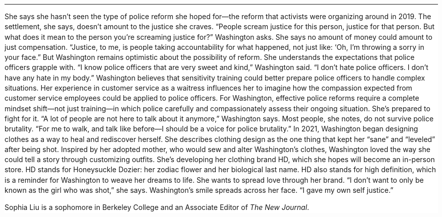 ***

She says she hasn’t seen the type of police
reform she hoped for—the reform that activists
were organizing around in 2019. The settlement, she
says, doesn’t amount to the justice she craves.
“People scream justice for this person, justice
for that person. But what does it mean to the person
you’re screaming justice for?” Washington asks.
She says no amount of money could amount to
just compensation. “Justice, to me, is people taking
accountability for what happened, not just like: ‘Oh,
I’m throwing a sorry in your face.”
But Washington remains optimistic about the
possibility of reform. She understands the expectations that police officers grapple with. “I know police
officers that are very sweet and kind,” Washington
said. “I don’t hate police officers. I don’t have any
hate in my body.”
Washington believes that sensitivity training
could better prepare police officers to handle complex situations. Her experience in customer service
as a waitress influences her to imagine how the compassion expected from customer service employees
could be applied to police officers. For Washington,
effective police reforms require a complete mindset
shift—not just training—in which police carefully
and compassionately assess their ongoing situation.
She’s prepared to fight for it.
“A lot of people are not here to talk about it anymore,” Washington says. Most people, she notes, do
not survive police brutality. “For me to walk, and talk
like before—I should be a voice for police brutality.”
In 2021, Washington began designing clothes as
a way to heal and rediscover herself. She describes
clothing design as the one thing that kept her
“sane” and “leveled” after being shot. Inspired by
her adopted mother, who would sew and alter
Washington’s clothes, Washington loved the way
she could tell a story through customizing outfits.
She’s developing her clothing brand HD, which
she hopes will become an in-person store. HD stands
for Honeysuckle Dozier: her zodiac flower and her
biological last name. HD also stands for high definition, which is a reminder for Washington to weave
her dreams to life. She wants to spread love through
her brand. “I don’t want to only be known as the girl
who was shot,” she says.
Washington’s smile spreads across her face. “I
gave my own self justice.”

Sophia Liu is a sophomore
in Berkeley College and an Associate
Editor of *The New Journal*.
